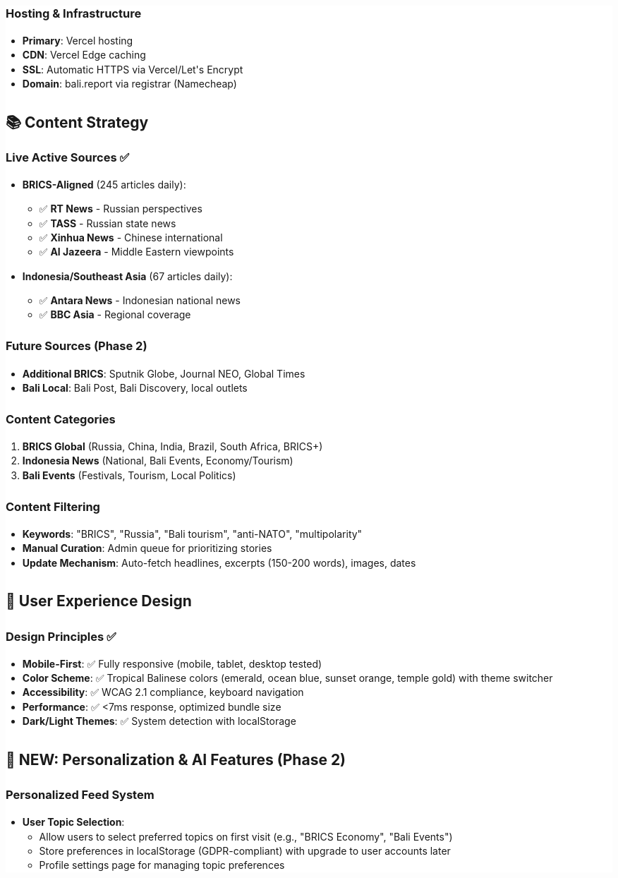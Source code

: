 ### Hosting & Infrastructure
- **Primary**: Vercel hosting
- **CDN**: Vercel Edge caching
- **SSL**: Automatic HTTPS via Vercel/Let's Encrypt
- **Domain**: bali.report via registrar (Namecheap)

## 📚 Content Strategy

### Live Active Sources ✅
- **BRICS-Aligned** (245 articles daily):
  - ✅ **RT News** - Russian perspectives
  - ✅ **TASS** - Russian state news  
  - ✅ **Xinhua News** - Chinese international
  - ✅ **Al Jazeera** - Middle Eastern viewpoints

- **Indonesia/Southeast Asia** (67 articles daily):
  - ✅ **Antara News** - Indonesian national news
  - ✅ **BBC Asia** - Regional coverage

### Future Sources (Phase 2)
- **Additional BRICS**: Sputnik Globe, Journal NEO, Global Times
- **Bali Local**: Bali Post, Bali Discovery, local outlets

### Content Categories
1. **BRICS Global** (Russia, China, India, Brazil, South Africa, BRICS+)
2. **Indonesia News** (National, Bali Events, Economy/Tourism)
3. **Bali Events** (Festivals, Tourism, Local Politics)

### Content Filtering
- **Keywords**: "BRICS", "Russia", "Bali tourism", "anti-NATO", "multipolarity"
- **Manual Curation**: Admin queue for prioritizing stories
- **Update Mechanism**: Auto-fetch headlines, excerpts (150-200 words), images, dates

## 🎨 User Experience Design

### Design Principles ✅
- **Mobile-First**: ✅ Fully responsive (mobile, tablet, desktop tested)
- **Color Scheme**: ✅ Tropical Balinese colors (emerald, ocean blue, sunset orange, temple gold) with theme switcher
- **Accessibility**: ✅ WCAG 2.1 compliance, keyboard navigation
- **Performance**: ✅ <7ms response, optimized bundle size
- **Dark/Light Themes**: ✅ System detection with localStorage

## 🤖 **NEW: Personalization & AI Features (Phase 2)**

### Personalized Feed System
- **User Topic Selection**:
  - Allow users to select preferred topics on first visit (e.g., "BRICS Economy", "Bali Events")
  - Store preferences in localStorage (GDPR-compliant) with upgrade to user accounts later
  - Profile settings page for managing topic preferences
